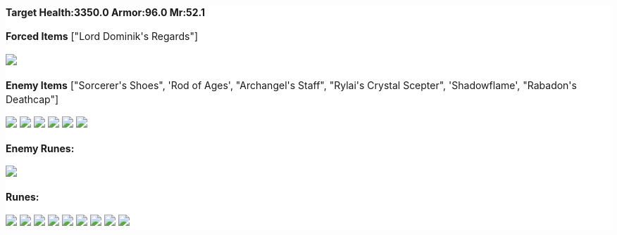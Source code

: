 **Target Health:3350.0 Armor:96.0 Mr:52.1**


**Forced Items** ["Lord Dominik's Regards"]





![](/item/3036.png)



**Enemy Items** ["Sorcerer's Shoes", 'Rod of Ages', "Archangel's Staff", "Rylai's Crystal Scepter", 'Shadowflame', "Rabadon's Deathcap"]





![](/item/3020.png)
![](/item/6657.png)
![](/item/3003.png)
![](/item/3116.png)
![](/item/4645.png)
![](/item/3089.png)



**Enemy Runes:**





![](/StatMods/StatModsArmorIcon.png)



**Runes:**


![](/Styles/Precision/PressTheAttack/PressTheAttack.png)
![](/Styles/Precision/Overheal.png)
![](/Styles/Precision/LegendAlacrity/LegendAlacrity.png)
![](/Styles/Precision/CutDown/CutDown.png)
![](/Styles/Sorcery/AbsoluteFocus/AbsoluteFocus.png)
![](/Styles/Sorcery/GatheringStorm/GatheringStorm.png)
![](/StatMods/StatModsAttackSpeedIcon.png)
![](/StatMods/StatModsAdaptiveForceIcon.png)
![](/StatMods/StatModsHealthScalingIcon.png)



